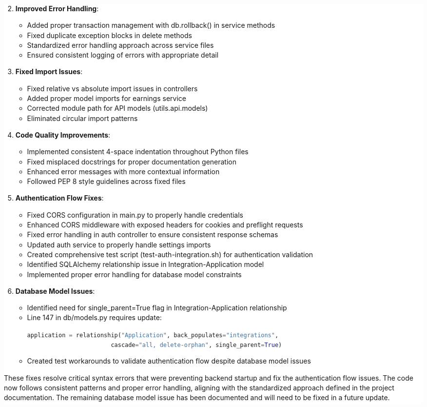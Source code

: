 2. **Improved Error Handling**:
   - Added proper transaction management with db.rollback() in service methods
   - Fixed duplicate exception blocks in delete methods
   - Standardized error handling approach across service files
   - Ensured consistent logging of errors with appropriate detail

3. **Fixed Import Issues**:
   - Fixed relative vs absolute import issues in controllers
   - Added proper model imports for earnings service
   - Corrected module path for API models (utils.api.models)
   - Eliminated circular import patterns

4. **Code Quality Improvements**:
   - Implemented consistent 4-space indentation throughout Python files
   - Fixed misplaced docstrings for proper documentation generation
   - Enhanced error messages with more contextual information
   - Followed PEP 8 style guidelines across fixed files

5. **Authentication Flow Fixes**:
   - Fixed CORS configuration in main.py to properly handle credentials
   - Enhanced CORS middleware with exposed headers for cookies and preflight requests
   - Fixed error handling in auth controller to ensure consistent response schemas
   - Updated auth service to properly handle settings imports
   - Created comprehensive test script (test-auth-integration.sh) for authentication validation
   - Identified SQLAlchemy relationship issue in Integration-Application model
   - Implemented proper error handling for database model constraints
   
6. **Database Model Issues**:
   - Identified need for single_parent=True flag in Integration-Application relationship
   - Line 147 in db/models.py requires update:
     ```python
     application = relationship("Application", back_populates="integrations", 
                             cascade="all, delete-orphan", single_parent=True)
     ```
   - Created test workarounds to validate authentication flow despite database model issues

These fixes resolve critical syntax errors that were preventing backend startup and fix the authentication flow issues. The code now follows consistent patterns and proper error handling, aligning with the standardized approach defined in the project documentation. The remaining database model issue has been documented and will need to be fixed in a future update.